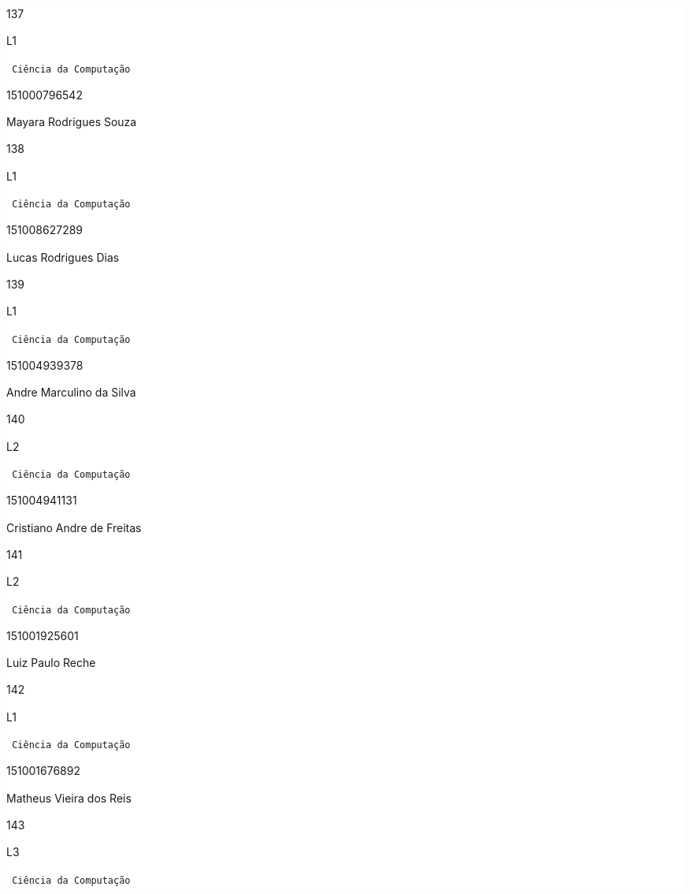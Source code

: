    137

   L1

     Ciência da Computação 

   151000796542

   Mayara Rodrigues Souza

   138

   L1

     Ciência da Computação 

   151008627289

   Lucas Rodrigues Dias

   139

   L1

     Ciência da Computação 

   151004939378

   Andre Marculino da Silva

   140

   L2

     Ciência da Computação 

   151004941131

   Cristiano Andre de Freitas

   141

   L2

     Ciência da Computação 

   151001925601

   Luiz Paulo Reche

   142

   L1

     Ciência da Computação 

   151001676892

   Matheus Vieira dos Reis

   143

   L3

     Ciência da Computação 
